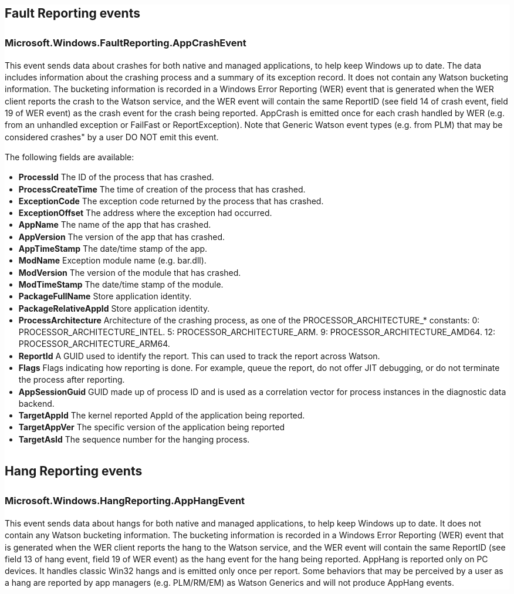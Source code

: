 
## Fault Reporting events

### Microsoft.Windows.FaultReporting.AppCrashEvent

This event sends data about crashes for both native and managed applications, to help keep Windows up to date. The data includes information about the crashing process and a summary of its exception record. It does not contain any Watson bucketing information. The bucketing information is recorded in a Windows Error Reporting (WER) event that is generated when the WER client reports the crash to the Watson service, and the WER event will contain the same ReportID (see field 14 of crash event, field 19 of WER event) as the crash event for the crash being reported. AppCrash is emitted once for each crash handled by WER (e.g. from an unhandled exception or FailFast or ReportException). Note that Generic Watson event types (e.g. from PLM) that may be considered crashes" by a user DO NOT emit this event.

The following fields are available:

- **ProcessId**  The ID of the process that has crashed.
- **ProcessCreateTime**  The time of creation of the process that has crashed.
- **ExceptionCode**  The exception code returned by the process that has crashed.
- **ExceptionOffset**  The address where the exception had occurred.
- **AppName**  The name of the app that has crashed.
- **AppVersion**  The version of the app that has crashed.
- **AppTimeStamp**  The date/time stamp of the app.
- **ModName**  Exception module name (e.g. bar.dll).
- **ModVersion**  The version of the module that has crashed.
- **ModTimeStamp**  The date/time stamp of the module.
- **PackageFullName**  Store application identity.
- **PackageRelativeAppId**  Store application identity.
- **ProcessArchitecture**  Architecture of the crashing process, as one of the PROCESSOR_ARCHITECTURE_* constants: 0: PROCESSOR_ARCHITECTURE_INTEL. 5: PROCESSOR_ARCHITECTURE_ARM. 9: PROCESSOR_ARCHITECTURE_AMD64. 12: PROCESSOR_ARCHITECTURE_ARM64.
- **ReportId**  A GUID used to identify the report. This can used to track the report across Watson.
- **Flags**  Flags indicating how reporting is done. For example, queue the report, do not offer JIT debugging, or do not terminate the process after reporting. 
- **AppSessionGuid**  GUID made up of process ID and is used as a correlation vector for process instances in the diagnostic data backend.
- **TargetAppId**  The kernel reported AppId of the application being reported.
- **TargetAppVer**  The specific version of the application being reported
- **TargetAsId**  The sequence number for the hanging process.


## Hang Reporting events

### Microsoft.Windows.HangReporting.AppHangEvent

This event sends data about hangs for both native and managed applications, to help keep Windows up to date. It does not contain any Watson bucketing information. The bucketing information is recorded in a Windows Error Reporting (WER) event that is generated when the WER client reports the hang to the Watson service, and the WER event will contain the same ReportID (see field 13 of hang event, field 19 of WER event) as the hang event for the hang being reported. AppHang is reported only on PC devices. It handles classic Win32 hangs and is emitted only once per report. Some behaviors that may be perceived by a user as a hang are reported by app managers (e.g. PLM/RM/EM) as Watson Generics and will not produce AppHang events.
